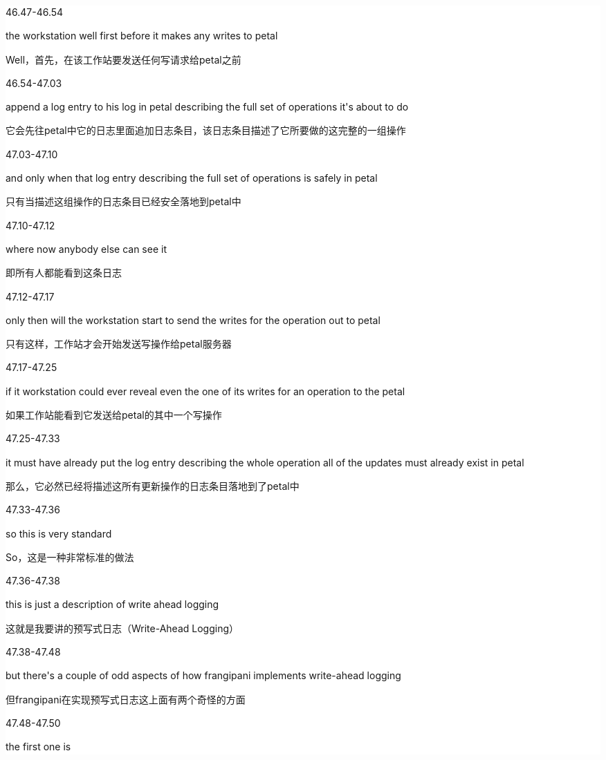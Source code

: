 46.47-46.54

 the workstation well first before it makes any writes to petal

Well，首先，在该工作站要发送任何写请求给petal之前

46.54-47.03

 append a log entry to his log in petal describing the full set of operations  it's about to do 

它会先往petal中它的日志里面追加日志条目，该日志条目描述了它所要做的这完整的一组操作

47.03-47.10

and only when that log entry describing the full set of operations is safely in petal

只有当描述这组操作的日志条目已经安全落地到petal中

47.10-47.12

where now anybody else can see it

即所有人都能看到这条日志

47.12-47.17

 only then will the workstation start to send the writes for the operation out to petal

只有这样，工作站才会开始发送写操作给petal服务器

47.17-47.25

if it workstation could ever reveal even the one of its writes for an operation to the petal

如果工作站能看到它发送给petal的其中一个写操作

47.25-47.33

 it must have already put the log entry describing the whole operation all of the updates must already exist in petal 

那么，它必然已经将描述这所有更新操作的日志条目落地到了petal中

47.33-47.36

so this is very standard

So，这是一种非常标准的做法

47.36-47.38

 this is just a description of write ahead logging

这就是我要讲的预写式日志（Write-Ahead Logging）

47.38-47.48

but there's a couple of odd aspects of how frangipani implements write-ahead logging

但frangipani在实现预写式日志这上面有两个奇怪的方面

47.48-47.50

the first one is
